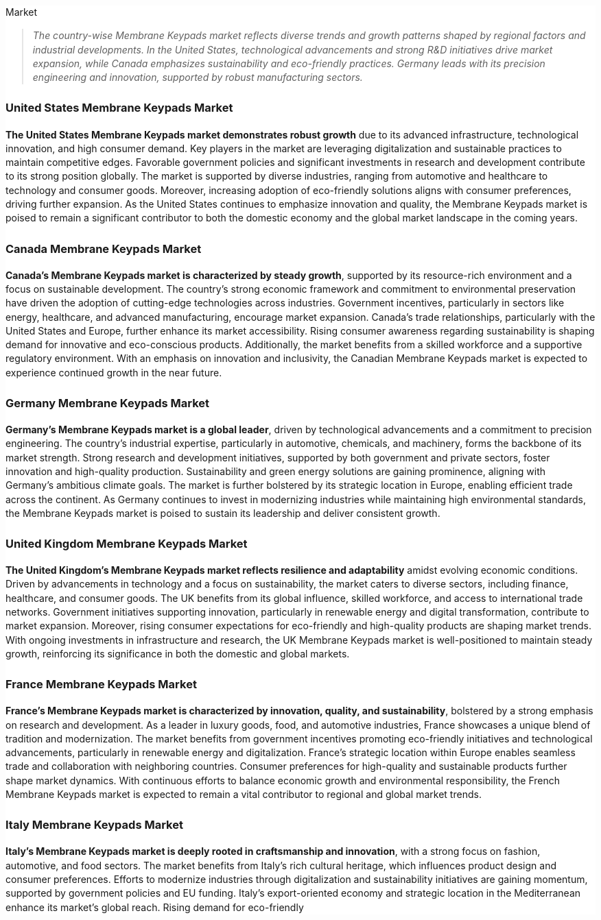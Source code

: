 Market<br /></span></h1><blockquote><p><em><span class="">The country-wise Membrane Keypads market reflects diverse trends and growth patterns shaped by regional factors and industrial developments. In the United States, technological advancements and strong R&amp;D initiatives drive market expansion, while Canada emphasizes sustainability and eco-friendly practices. Germany leads with its precision engineering and innovation, supported by robust manufacturing sectors.</span></em></p></blockquote><h3><strong>United States Membrane Keypads Market</strong></h3><p><strong>The United States Membrane Keypads market demonstrates robust growth</strong> due to its advanced infrastructure, technological innovation, and high consumer demand. Key players in the market are leveraging digitalization and sustainable practices to maintain competitive edges. Favorable government policies and significant investments in research and development contribute to its strong position globally. The market is supported by diverse industries, ranging from automotive and healthcare to technology and consumer goods. Moreover, increasing adoption of eco-friendly solutions aligns with consumer preferences, driving further expansion. As the United States continues to emphasize innovation and quality, the Membrane Keypads market is poised to remain a significant contributor to both the domestic economy and the global market landscape in the coming years.</p><h3><strong>Canada Membrane Keypads Market</strong></h3><p><strong>Canada&rsquo;s Membrane Keypads market is characterized by steady growth</strong>, supported by its resource-rich environment and a focus on sustainable development. The country&rsquo;s strong economic framework and commitment to environmental preservation have driven the adoption of cutting-edge technologies across industries. Government incentives, particularly in sectors like energy, healthcare, and advanced manufacturing, encourage market expansion. Canada&rsquo;s trade relationships, particularly with the United States and Europe, further enhance its market accessibility. Rising consumer awareness regarding sustainability is shaping demand for innovative and eco-conscious products. Additionally, the market benefits from a skilled workforce and a supportive regulatory environment. With an emphasis on innovation and inclusivity, the Canadian Membrane Keypads market is expected to experience continued growth in the near future.</p><h3><strong>Germany Membrane Keypads Market</strong></h3><p><strong>Germany&rsquo;s Membrane Keypads market is a global leader</strong>, driven by technological advancements and a commitment to precision engineering. The country&rsquo;s industrial expertise, particularly in automotive, chemicals, and machinery, forms the backbone of its market strength. Strong research and development initiatives, supported by both government and private sectors, foster innovation and high-quality production. Sustainability and green energy solutions are gaining prominence, aligning with Germany&rsquo;s ambitious climate goals. The market is further bolstered by its strategic location in Europe, enabling efficient trade across the continent. As Germany continues to invest in modernizing industries while maintaining high environmental standards, the Membrane Keypads market is poised to sustain its leadership and deliver consistent growth.</p><h3><strong>United Kingdom Membrane Keypads Market</strong></h3><p><strong>The United Kingdom&rsquo;s Membrane Keypads market reflects resilience and adaptability</strong> amidst evolving economic conditions. Driven by advancements in technology and a focus on sustainability, the market caters to diverse sectors, including finance, healthcare, and consumer goods. The UK benefits from its global influence, skilled workforce, and access to international trade networks. Government initiatives supporting innovation, particularly in renewable energy and digital transformation, contribute to market expansion. Moreover, rising consumer expectations for eco-friendly and high-quality products are shaping market trends. With ongoing investments in infrastructure and research, the UK Membrane Keypads market is well-positioned to maintain steady growth, reinforcing its significance in both the domestic and global markets.</p><h3><strong>France Membrane Keypads Market</strong></h3><p><strong>France&rsquo;s Membrane Keypads market is characterized by innovation, quality, and sustainability</strong>, bolstered by a strong emphasis on research and development. As a leader in luxury goods, food, and automotive industries, France showcases a unique blend of tradition and modernization. The market benefits from government incentives promoting eco-friendly initiatives and technological advancements, particularly in renewable energy and digitalization. France&rsquo;s strategic location within Europe enables seamless trade and collaboration with neighboring countries. Consumer preferences for high-quality and sustainable products further shape market dynamics. With continuous efforts to balance economic growth and environmental responsibility, the French Membrane Keypads market is expected to remain a vital contributor to regional and global market trends.</p><h3><strong>Italy Membrane Keypads Market</strong></h3><p><strong>Italy&rsquo;s Membrane Keypads market is deeply rooted in craftsmanship and innovation</strong>, with a strong focus on fashion, automotive, and food sectors. The market benefits from Italy&rsquo;s rich cultural heritage, which influences product design and consumer preferences. Efforts to modernize industries through digitalization and sustainability initiatives are gaining momentum, supported by government policies and EU funding. Italy&rsquo;s export-oriented economy and strategic location in the Mediterranean enhance its market&rsquo;s global reach. Rising demand for eco-friendly